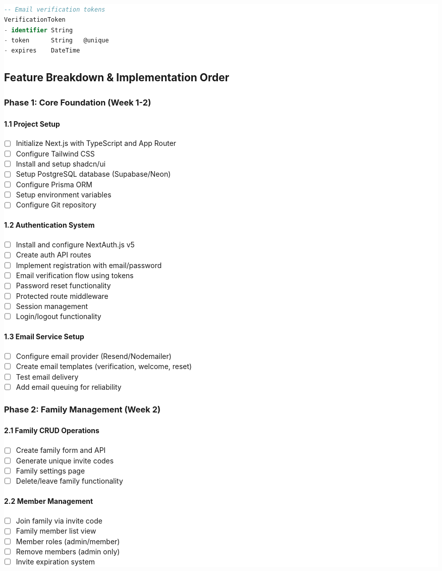 ```sql
-- Email verification tokens
VerificationToken
- identifier String
- token      String   @unique
- expires    DateTime
```

## Feature Breakdown & Implementation Order

### Phase 1: Core Foundation (Week 1-2)

#### 1.1 Project Setup
- [ ] Initialize Next.js with TypeScript and App Router
- [ ] Configure Tailwind CSS
- [ ] Install and setup shadcn/ui
- [ ] Setup PostgreSQL database (Supabase/Neon)
- [ ] Configure Prisma ORM
- [ ] Setup environment variables
- [ ] Configure Git repository

#### 1.2 Authentication System
- [ ] Install and configure NextAuth.js v5
- [ ] Create auth API routes
- [ ] Implement registration with email/password
- [ ] Email verification flow using tokens
- [ ] Password reset functionality
- [ ] Protected route middleware
- [ ] Session management
- [ ] Login/logout functionality

#### 1.3 Email Service Setup
- [ ] Configure email provider (Resend/Nodemailer)
- [ ] Create email templates (verification, welcome, reset)
- [ ] Test email delivery
- [ ] Add email queuing for reliability

### Phase 2: Family Management (Week 2)

#### 2.1 Family CRUD Operations
- [ ] Create family form and API
- [ ] Generate unique invite codes
- [ ] Family settings page
- [ ] Delete/leave family functionality

#### 2.2 Member Management
- [ ] Join family via invite code
- [ ] Family member list view
- [ ] Member roles (admin/member)
- [ ] Remove members (admin only)
- [ ] Invite expiration system
